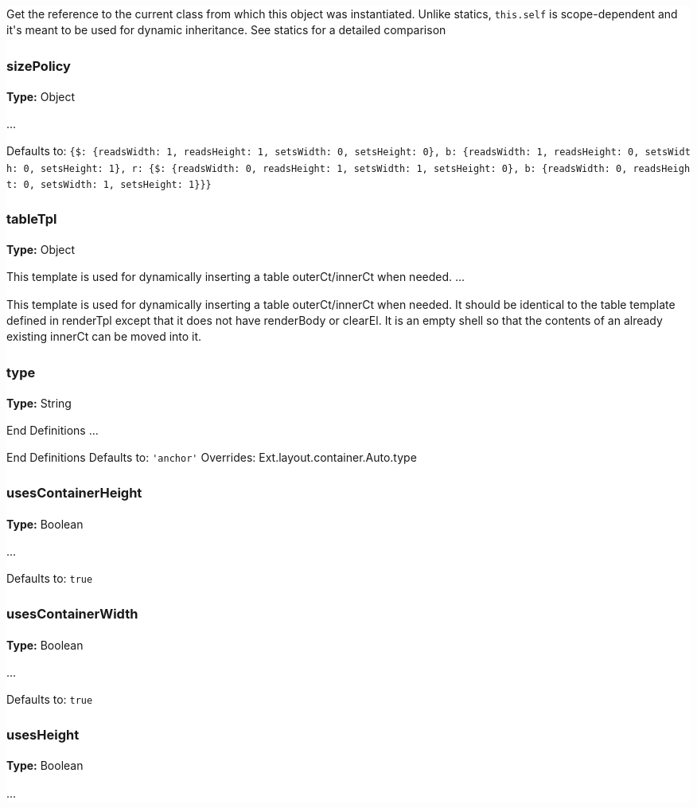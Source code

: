 Get the reference to the current class from which this object was instantiated. Unlike statics, `this.self` is scope-dependent and it's meant to be used for dynamic inheritance. See statics for a detailed comparison


### sizePolicy

**Type:** Object

...

Defaults to: `{$: {readsWidth: 1, readsHeight: 1, setsWidth: 0, setsHeight: 0}, b: {readsWidth: 1, readsHeight: 0, setsWidth: 0, setsHeight: 1}, r: {$: {readsWidth: 0, readsHeight: 1, setsWidth: 1, setsHeight: 0}, b: {readsWidth: 0, readsHeight: 0, setsWidth: 1, setsHeight: 1}}}`


### tableTpl

**Type:** Object

This template is used for dynamically inserting a table outerCt/innerCt when needed. ...

This template is used for dynamically inserting a table outerCt/innerCt when needed. It should be identical to the table template defined in renderTpl except that it does not have renderBody or clearEl. It is an empty shell so that the contents of an already existing innerCt can be moved into it.


### type

**Type:** String

End Definitions ...

End Definitions Defaults to: `'anchor'` Overrides: Ext.layout.container.Auto.type


### usesContainerHeight

**Type:** Boolean

...

Defaults to: `true`


### usesContainerWidth

**Type:** Boolean

...

Defaults to: `true`


### usesHeight

**Type:** Boolean

...
